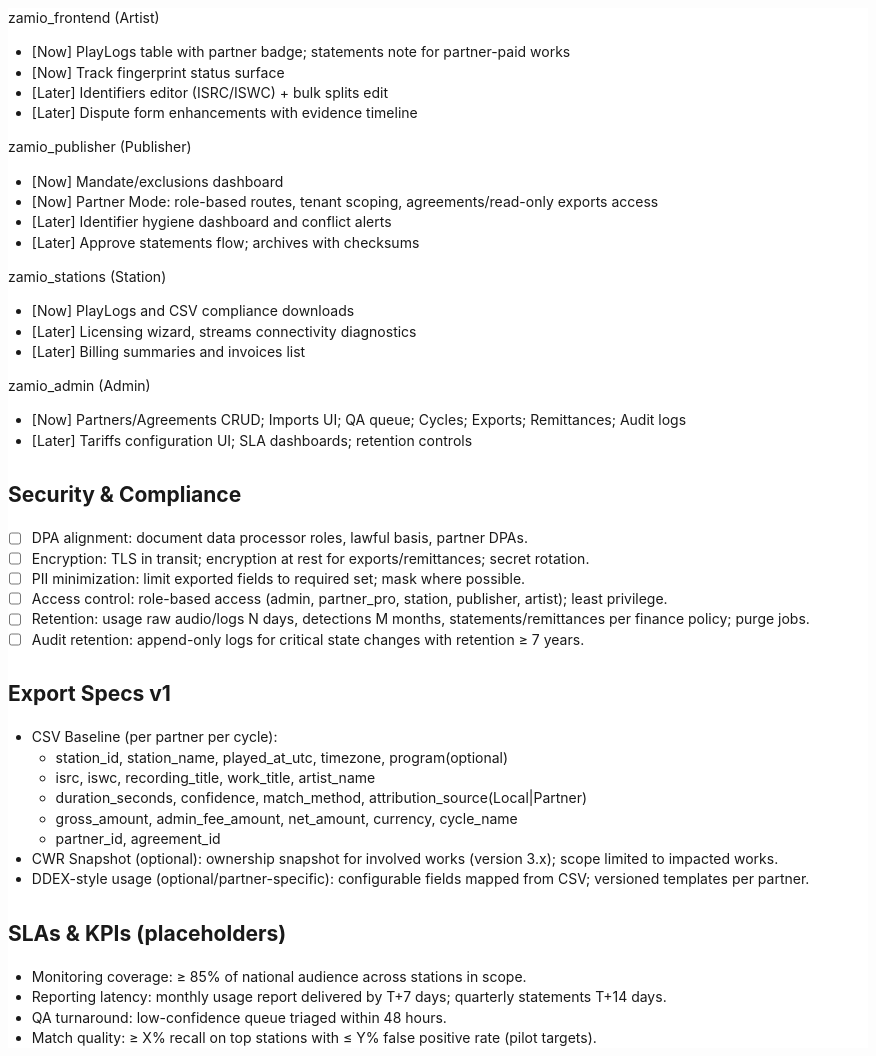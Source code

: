 zamio_frontend (Artist)
- [Now] PlayLogs table with partner badge; statements note for partner-paid works
- [Now] Track fingerprint status surface
- [Later] Identifiers editor (ISRC/ISWC) + bulk splits edit
- [Later] Dispute form enhancements with evidence timeline

zamio_publisher (Publisher)
- [Now] Mandate/exclusions dashboard
- [Now] Partner Mode: role-based routes, tenant scoping, agreements/read-only exports access
- [Later] Identifier hygiene dashboard and conflict alerts
- [Later] Approve statements flow; archives with checksums

zamio_stations (Station)
- [Now] PlayLogs and CSV compliance downloads
- [Later] Licensing wizard, streams connectivity diagnostics
- [Later] Billing summaries and invoices list

zamio_admin (Admin)
- [Now] Partners/Agreements CRUD; Imports UI; QA queue; Cycles; Exports; Remittances; Audit logs
- [Later] Tariffs configuration UI; SLA dashboards; retention controls

## Security & Compliance

- [ ] DPA alignment: document data processor roles, lawful basis, partner DPAs.
- [ ] Encryption: TLS in transit; encryption at rest for exports/remittances; secret rotation.
- [ ] PII minimization: limit exported fields to required set; mask where possible.
- [ ] Access control: role-based access (admin, partner_pro, station, publisher, artist); least privilege.
- [ ] Retention: usage raw audio/logs N days, detections M months, statements/remittances per finance policy; purge jobs.
- [ ] Audit retention: append-only logs for critical state changes with retention ≥ 7 years.

## Export Specs v1

- CSV Baseline (per partner per cycle):
  - station_id, station_name, played_at_utc, timezone, program(optional)
  - isrc, iswc, recording_title, work_title, artist_name
  - duration_seconds, confidence, match_method, attribution_source(Local|Partner)
  - gross_amount, admin_fee_amount, net_amount, currency, cycle_name
  - partner_id, agreement_id
- CWR Snapshot (optional): ownership snapshot for involved works (version 3.x); scope limited to impacted works.
- DDEX-style usage (optional/partner-specific): configurable fields mapped from CSV; versioned templates per partner.

## SLAs & KPIs (placeholders)

- Monitoring coverage: ≥ 85% of national audience across stations in scope.
- Reporting latency: monthly usage report delivered by T+7 days; quarterly statements T+14 days.
- QA turnaround: low-confidence queue triaged within 48 hours.
- Match quality: ≥ X% recall on top stations with ≤ Y% false positive rate (pilot targets).
